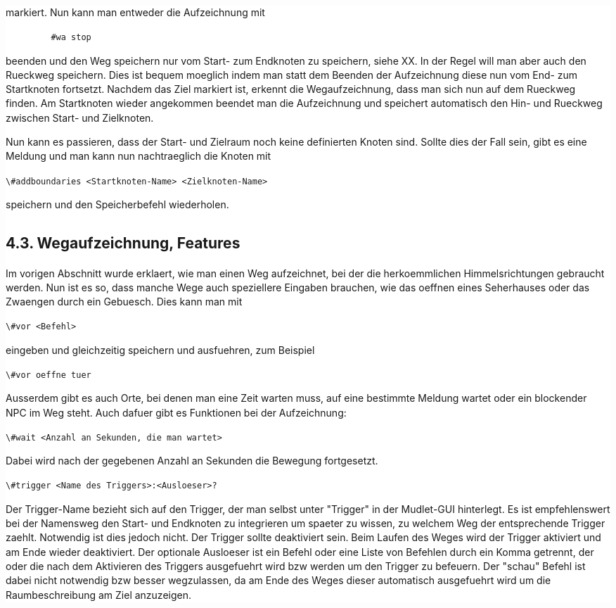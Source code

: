   markiert. Nun kann man entweder die Aufzeichnung mit

             #wa stop

  beenden und den Weg speichern nur vom Start- zum Endknoten zu speichern,
  siehe XX.
  In der Regel will man aber auch den Rueckweg speichern. Dies ist bequem
  moeglich indem man statt dem Beenden der Aufzeichnung diese nun vom
  End- zum Startknoten fortsetzt. Nachdem das Ziel markiert ist, erkennt
  die Wegaufzeichnung, dass man sich nun auf dem Rueckweg finden. Am
  Startknoten wieder angekommen beendet man die Aufzeichnung und speichert
  automatisch den Hin- und Rueckweg zwischen Start- und Zielknoten.

  Nun kann es passieren, dass der Start- und Zielraum noch keine definierten
  Knoten sind. Sollte dies der Fall sein, gibt es eine Meldung und man kann
  nun nachtraeglich die Knoten mit

    \#addboundaries <Startknoten-Name> <Zielknoten-Name>

  speichern und den Speicherbefehl wiederholen.

## 4.3. Wegaufzeichnung, Features

  Im vorigen Abschnitt wurde erklaert, wie man einen Weg aufzeichnet, bei
  der die herkoemmlichen Himmelsrichtungen gebraucht werden. Nun ist es
  so, dass manche Wege auch speziellere Eingaben brauchen, wie das
  oeffnen eines Seherhauses oder das Zwaengen durch ein Gebuesch.
  Dies kann man mit

    \#vor <Befehl>

  eingeben und gleichzeitig speichern und ausfuehren, zum Beispiel

    \#vor oeffne tuer


  Ausserdem gibt es auch Orte, bei denen man eine Zeit warten muss,
  auf eine bestimmte Meldung wartet oder ein blockender NPC im Weg steht.
  Auch dafuer gibt es Funktionen bei der Aufzeichnung:


    \#wait <Anzahl an Sekunden, die man wartet>

  Dabei wird nach der gegebenen Anzahl an Sekunden die Bewegung fortgesetzt.


    \#trigger <Name des Triggers>:<Ausloeser>?

  Der Trigger-Name bezieht sich auf den Trigger, der man selbst unter
  "Trigger" in der Mudlet-GUI hinterlegt. Es ist empfehlenswert bei der
  Namensweg den Start- und Endknoten zu integrieren um spaeter zu wissen,
  zu welchem Weg der entsprechende Trigger zaehlt. Notwendig ist dies jedoch
  nicht. Der Trigger sollte deaktiviert sein. Beim Laufen des Weges wird der
  Trigger aktiviert und am Ende wieder deaktiviert. Der optionale Ausloeser
  ist ein Befehl oder eine Liste von Befehlen durch ein Komma getrennt,
  der oder die nach dem Aktivieren des Triggers ausgefuehrt wird bzw werden
  um den Trigger zu befeuern. Der "schau" Befehl ist dabei nicht notwendig bzw
  besser wegzulassen, da am Ende des Weges dieser automatisch ausgefuehrt wird
  um die Raumbeschreibung am Ziel anzuzeigen.
